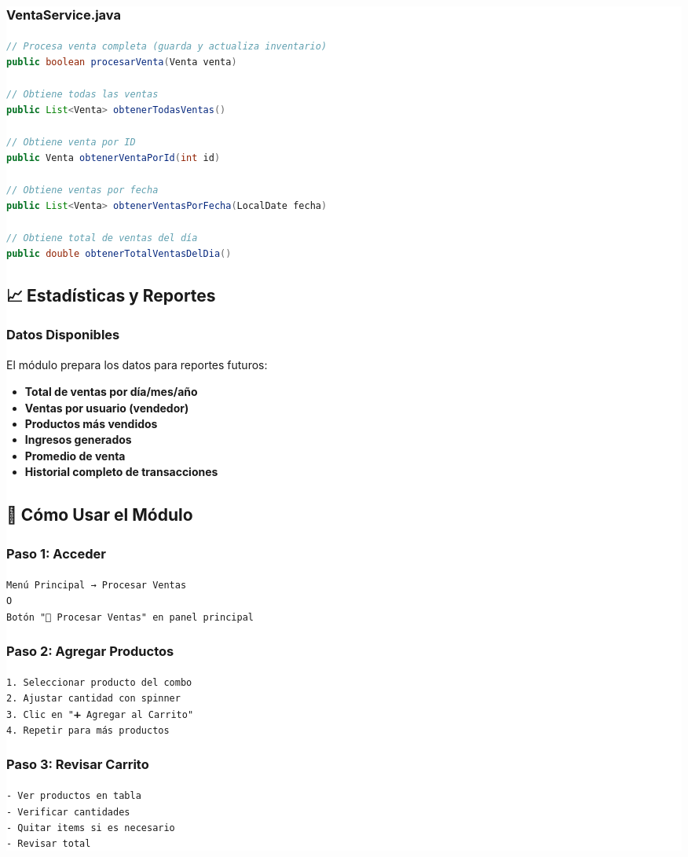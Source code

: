 ### **VentaService.java**

```java
// Procesa venta completa (guarda y actualiza inventario)
public boolean procesarVenta(Venta venta)

// Obtiene todas las ventas
public List<Venta> obtenerTodasVentas()

// Obtiene venta por ID
public Venta obtenerVentaPorId(int id)

// Obtiene ventas por fecha
public List<Venta> obtenerVentasPorFecha(LocalDate fecha)

// Obtiene total de ventas del día
public double obtenerTotalVentasDelDia()
```

## 📈 Estadísticas y Reportes

### **Datos Disponibles**

El módulo prepara los datos para reportes futuros:

- **Total de ventas por día/mes/año**
- **Ventas por usuario (vendedor)**
- **Productos más vendidos**
- **Ingresos generados**
- **Promedio de venta**
- **Historial completo de transacciones**

## 🚀 Cómo Usar el Módulo

### **Paso 1: Acceder**
```
Menú Principal → Procesar Ventas
O
Botón "🛒 Procesar Ventas" en panel principal
```

### **Paso 2: Agregar Productos**
```
1. Seleccionar producto del combo
2. Ajustar cantidad con spinner
3. Clic en "➕ Agregar al Carrito"
4. Repetir para más productos
```

### **Paso 3: Revisar Carrito**
```
- Ver productos en tabla
- Verificar cantidades
- Quitar items si es necesario
- Revisar total
```
